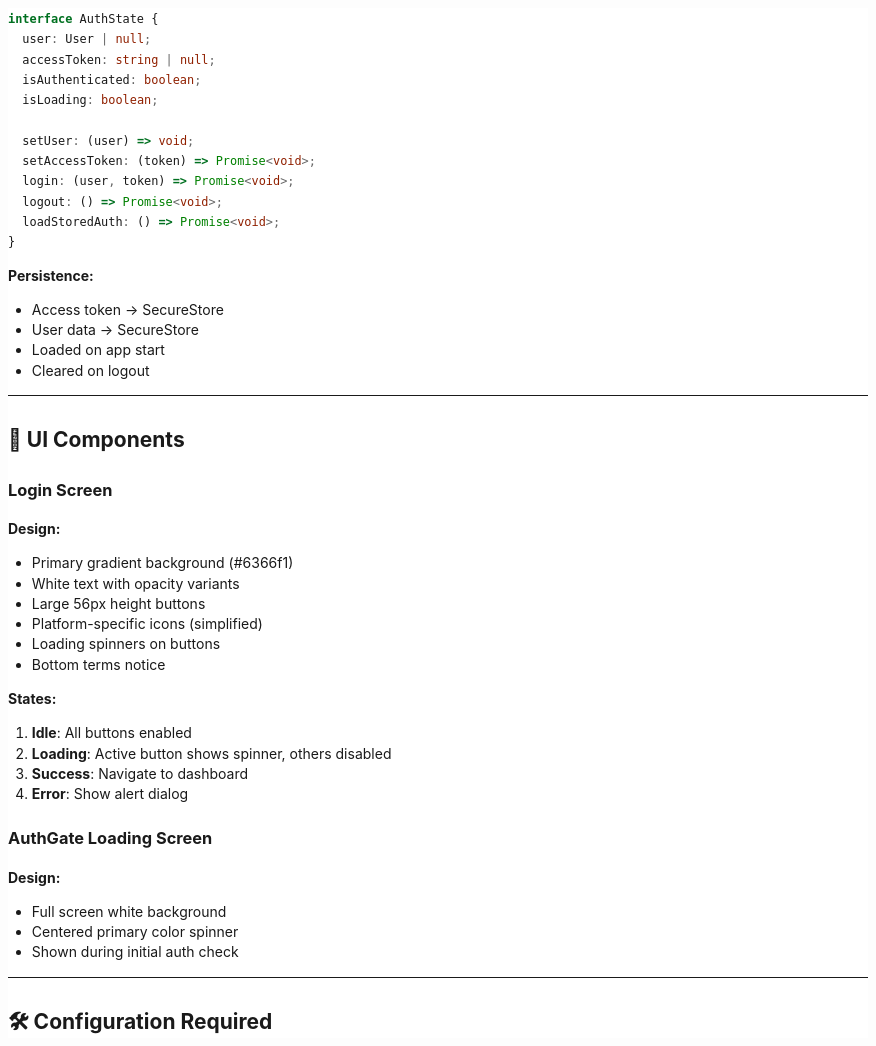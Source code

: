 ```typescript
interface AuthState {
  user: User | null;
  accessToken: string | null;
  isAuthenticated: boolean;
  isLoading: boolean;
  
  setUser: (user) => void;
  setAccessToken: (token) => Promise<void>;
  login: (user, token) => Promise<void>;
  logout: () => Promise<void>;
  loadStoredAuth: () => Promise<void>;
}
```

**Persistence:**
- Access token → SecureStore
- User data → SecureStore
- Loaded on app start
- Cleared on logout

---

## 🎨 **UI Components**

### **Login Screen**

**Design:**
- Primary gradient background (#6366f1)
- White text with opacity variants
- Large 56px height buttons
- Platform-specific icons (simplified)
- Loading spinners on buttons
- Bottom terms notice

**States:**
1. **Idle**: All buttons enabled
2. **Loading**: Active button shows spinner, others disabled
3. **Success**: Navigate to dashboard
4. **Error**: Show alert dialog

### **AuthGate Loading Screen**

**Design:**
- Full screen white background
- Centered primary color spinner
- Shown during initial auth check

---

## 🛠️ **Configuration Required**
